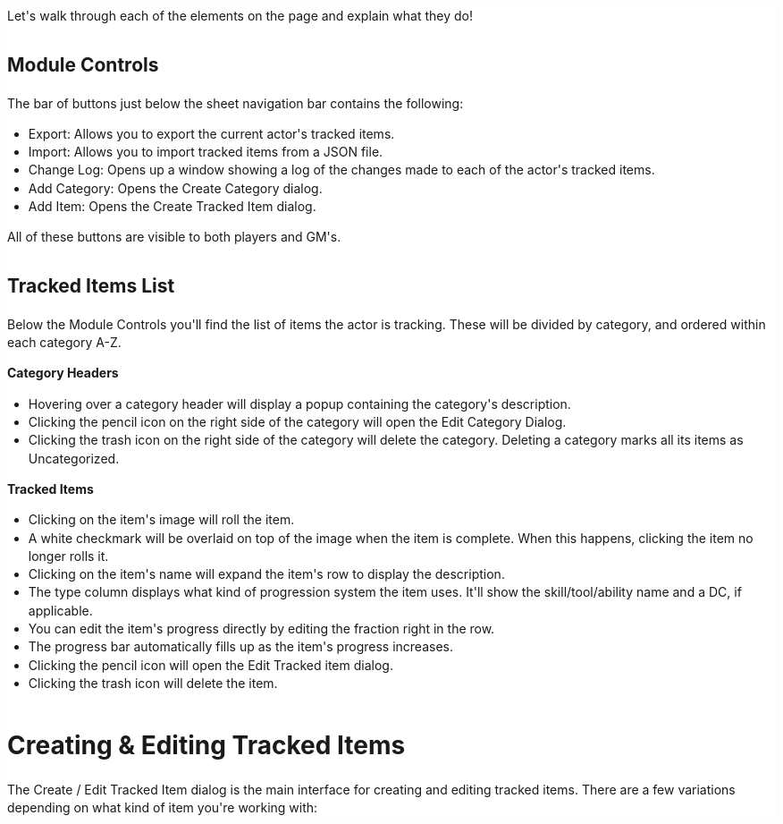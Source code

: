 Let's walk through each of the elements on the page and explain what they do!

## Module Controls
The bar of buttons just below the sheet navigation bar contains the following:
- Export: Allows you to export the current actor's tracked items.
- Import: Allows you to import tracked items from a JSON file.
- Change Log: Opens up a window showing a log of the changes made to each of the actor's tracked items.
- Add Category: Opens the Create Category dialog.
- Add Item: Opens the Create Tracked Item dialog.

All of these buttons are visible to both players and GM's.

## Tracked Items List
Below the Module Controls you'll find the list of items the actor is tracking. These will be divided by category, and ordered within each category A-Z.

**Category Headers**
- Hovering over a category header will display a popup containing the category's description.
- Clicking the pencil icon on the right side of the category will open the Edit Category Dialog.
- Clicking the trash icon on the right side of the category will delete the category. Deleting a category marks all its items as Uncategorized.

**Tracked Items**
- Clicking on the item's image will roll the item.
- A white checkmark will be overlaid on top of the image when the item is complete. When this happens, clicking the item no longer rolls it.
- Clicking on the item's name will expand the item's row to display the description.
- The type column displays what kind of progression system the item uses. It'll show the skill/tool/ability name and a DC, if applicable.
- You can edit the item's progress directly by editing the fraction right in the row.
- The progress bar automatically fills up as the item's progress increases.
- Clicking the pencil icon will open the Edit Tracked item dialog.
- Clicking the trash icon will delete the item.

# Creating & Editing Tracked Items
The Create / Edit Tracked Item dialog is the main interface for creating and editing tracked items. There are a few variations depending on what kind of item you're working with:
